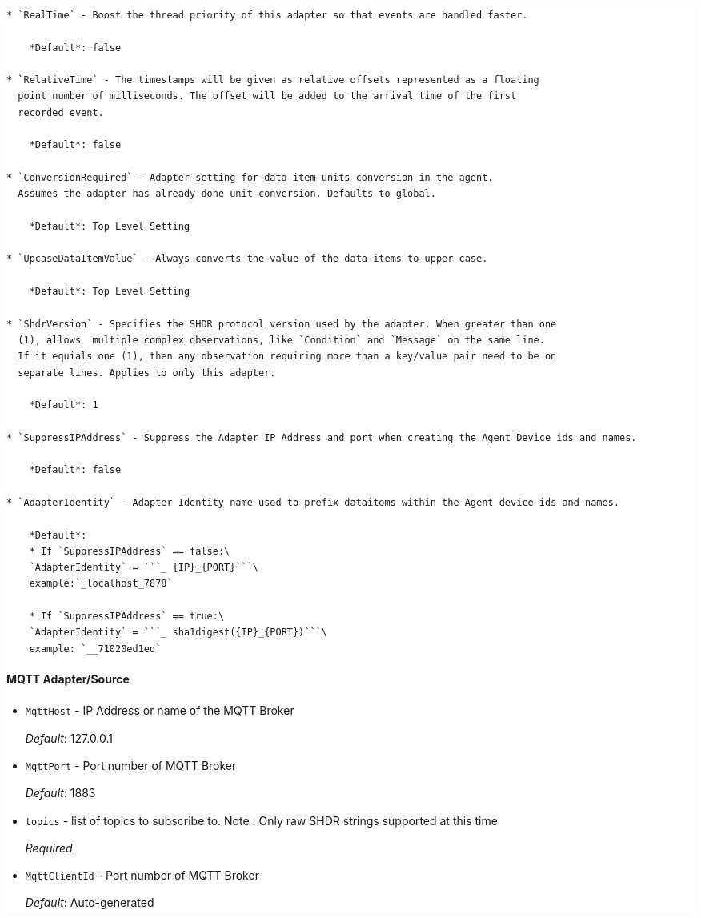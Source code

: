     * `RealTime` - Boost the thread priority of this adapter so that events are handled faster.

        *Default*: false
    
    * `RelativeTime` - The timestamps will be given as relative offsets represented as a floating 
      point number of milliseconds. The offset will be added to the arrival time of the first 
      recorded event.

        *Default*: false

    * `ConversionRequired` - Adapter setting for data item units conversion in the agent. 
      Assumes the adapter has already done unit conversion. Defaults to global.

        *Default*: Top Level Setting
        
    * `UpcaseDataItemValue` - Always converts the value of the data items to upper case.

        *Default*: Top Level Setting

    * `ShdrVersion` - Specifies the SHDR protocol version used by the adapter. When greater than one 
      (1), allows  multiple complex observations, like `Condition` and `Message` on the same line. 
      If it equials one (1), then any observation requiring more than a key/value pair need to be on 
      separate lines. Applies to only this adapter.

	    *Default*: 1

    * `SuppressIPAddress` - Suppress the Adapter IP Address and port when creating the Agent Device ids and names.
      
        *Default*: false
		
	* `AdapterIdentity` - Adapter Identity name used to prefix dataitems within the Agent device ids and names.

        *Default*:
		* If `SuppressIPAddress` == false:\
		`AdapterIdentity` = ```_ {IP}_{PORT}```\
		example:`_localhost_7878`

		* If `SuppressIPAddress` == true:\
		`AdapterIdentity` = ```_ sha1digest({IP}_{PORT})```\
		example: `__71020ed1ed`

#### MQTT Adapter/Source

* `MqttHost` - IP Address or name of the MQTT Broker

    *Default*: 127.0.0.1
  
* `MqttPort` - Port number of MQTT Broker

    *Default*: 1883

* `topics` - list of topics to subscribe to. Note : Only raw SHDR strings supported at this time

    *Required*

* `MqttClientId` - Port number of MQTT Broker

    *Default*: Auto-generated
